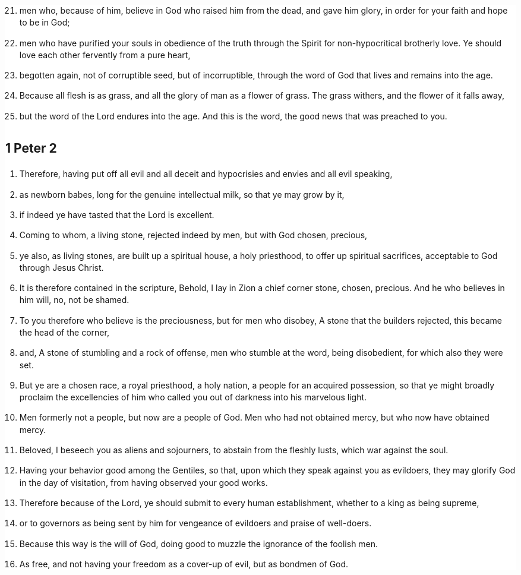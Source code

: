 21. men who, because of him, believe in God who raised him from the dead, and gave him glory, in order for your faith and hope to be in God;

22. men who have purified your souls in obedience of the truth through the Spirit for non-hypocritical brotherly love. Ye should love each other fervently from a pure heart,

23. begotten again, not of corruptible seed, but of incorruptible, through the word of God that lives and remains into the age.

24. Because all flesh is as grass, and all the glory of man as a flower of grass. The grass withers, and the flower of it falls away,

25. but the word of the Lord endures into the age. And this is the word, the good news that was preached to you.

## 1 Peter 2

1. Therefore, having put off all evil and all deceit and hypocrisies and envies and all evil speaking,

2. as newborn babes, long for the genuine intellectual milk, so that ye may grow by it,

3. if indeed ye have tasted that the Lord is excellent.

4. Coming to whom, a living stone, rejected indeed by men, but with God chosen, precious,

5. ye also, as living stones, are built up a spiritual house, a holy priesthood, to offer up spiritual sacrifices, acceptable to God through Jesus Christ.

6. It is therefore contained in the scripture, Behold, I lay in Zion a chief corner stone, chosen, precious. And he who believes in him will, no, not be shamed.

7. To you therefore who believe is the preciousness, but for men who disobey, A stone that the builders rejected, this became the head of the corner,

8. and, A stone of stumbling and a rock of offense, men who stumble at the word, being disobedient, for which also they were set.

9. But ye are a chosen race, a royal priesthood, a holy nation, a people for an acquired possession, so that ye might broadly proclaim the excellencies of him who called you out of darkness into his marvelous light.

10. Men formerly not a people, but now are a people of God. Men who had not obtained mercy, but who now have obtained mercy.

11. Beloved, I beseech you as aliens and sojourners, to abstain from the fleshly lusts, which war against the soul.

12. Having your behavior good among the Gentiles, so that, upon which they speak against you as evildoers, they may glorify God in the day of visitation, from having observed your good works.

13. Therefore because of the Lord, ye should submit to every human establishment, whether to a king as being supreme,

14. or to governors as being sent by him for vengeance of evildoers and praise of well-doers.

15. Because this way is the will of God, doing good to muzzle the ignorance of the foolish men.

16. As free, and not having your freedom as a cover-up of evil, but as bondmen of God.
